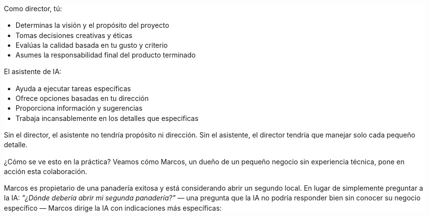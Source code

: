 Como director, tú:

- Determinas la visión y el propósito del proyecto
- Tomas decisiones creativas y éticas
- Evalúas la calidad basada en tu gusto y criterio
- Asumes la responsabilidad final del producto terminado

El asistente de IA:

- Ayuda a ejecutar tareas específicas
- Ofrece opciones basadas en tu dirección
- Proporciona información y sugerencias
- Trabaja incansablemente en los detalles que especificas

Sin el director, el asistente no tendría propósito ni dirección. Sin el asistente, el director tendría que manejar solo cada pequeño detalle.

¿Cómo se ve esto en la práctica? Veamos cómo Marcos, un dueño de un pequeño negocio sin experiencia técnica, pone en acción esta colaboración.

Marcos es propietario de una panadería exitosa y está considerando abrir un segundo local. En lugar de simplemente preguntar a la IA: *"¿Dónde debería abrir mi segunda panadería?"* — una pregunta que la IA no podría responder bien sin conocer su negocio específico — Marcos dirige la IA con indicaciones más específicas:
